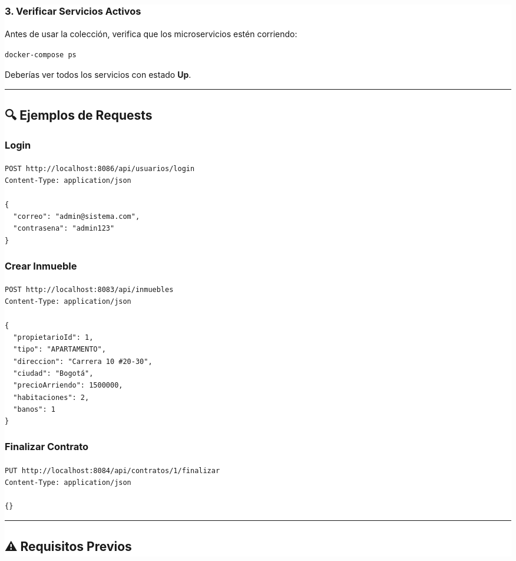 ### 3. Verificar Servicios Activos
Antes de usar la colección, verifica que los microservicios estén corriendo:

```bash
docker-compose ps
```

Deberías ver todos los servicios con estado **Up**.

---

## 🔍 Ejemplos de Requests

### Login
```http
POST http://localhost:8086/api/usuarios/login
Content-Type: application/json

{
  "correo": "admin@sistema.com",
  "contrasena": "admin123"
}
```

### Crear Inmueble
```http
POST http://localhost:8083/api/inmuebles
Content-Type: application/json

{
  "propietarioId": 1,
  "tipo": "APARTAMENTO",
  "direccion": "Carrera 10 #20-30",
  "ciudad": "Bogotá",
  "precioArriendo": 1500000,
  "habitaciones": 2,
  "banos": 1
}
```

### Finalizar Contrato
```http
PUT http://localhost:8084/api/contratos/1/finalizar
Content-Type: application/json

{}
```

---

## ⚠️ Requisitos Previos
